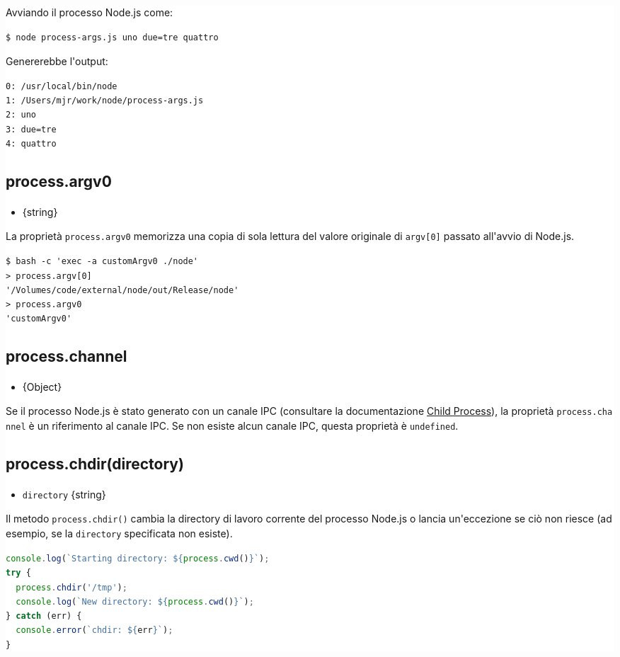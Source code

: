 Avviando il processo Node.js come:

```console
$ node process-args.js uno due=tre quattro
```

Genererebbe l'output:

```text
0: /usr/local/bin/node
1: /Users/mjr/work/node/process-args.js
2: uno
3: due=tre
4: quattro
```

## process.argv0


* {string}

La proprietà `process.argv0` memorizza una copia di sola lettura del valore originale di `argv[0]` passato all'avvio di Node.js.

```console
$ bash -c 'exec -a customArgv0 ./node'
> process.argv[0]
'/Volumes/code/external/node/out/Release/node'
> process.argv0
'customArgv0'
```

## process.channel


* {Object}

Se il processo Node.js è stato generato con un canale IPC (consultare la documentazione [Child Process](child_process.html)), la proprietà `process.channel` è un riferimento al canale IPC. Se non esiste alcun canale IPC, questa proprietà è `undefined`.

## process.chdir(directory)


* `directory` {string}

Il metodo `process.chdir()` cambia la directory di lavoro corrente del processo Node.js o lancia un'eccezione se ciò non riesce (ad esempio, se la `directory` specificata non esiste).

```js
console.log(`Starting directory: ${process.cwd()}`);
try {
  process.chdir('/tmp');
  console.log(`New directory: ${process.cwd()}`);
} catch (err) {
  console.error(`chdir: ${err}`);
}
```
